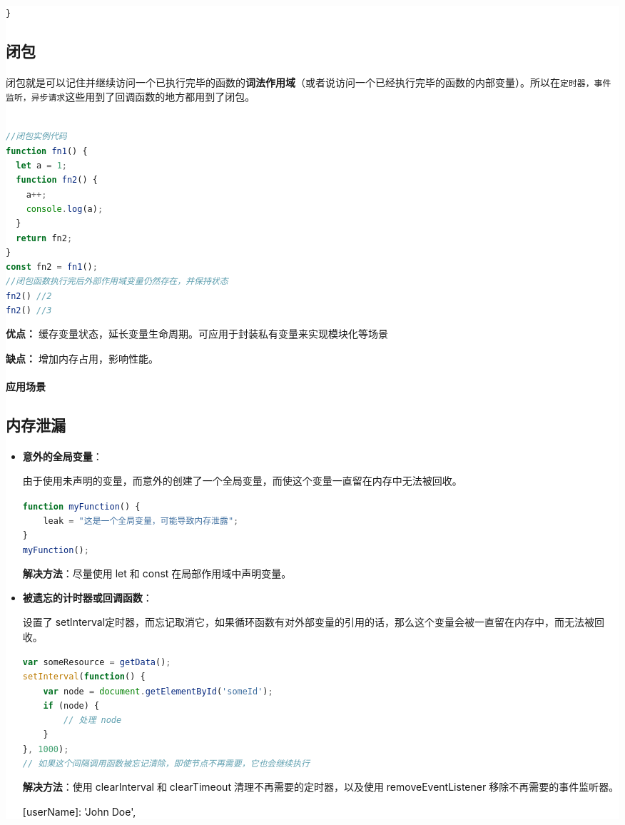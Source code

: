 ```js [worker.js]
}

```


## 闭包

闭包就是可以记住并继续访问一个已执行完毕的函数的**词法作用域**（或者说访问一个已经执行完毕的函数的内部变量）。所以在`定时器，事件监听，异步请求`这些用到了回调函数的地方都用到了闭包。

```js

//闭包实例代码
function fn1() {
  let a = 1;
  function fn2() {
    a++;
    console.log(a);
  }
  return fn2;
}
const fn2 = fn1();
//闭包函数执行完后外部作用域变量仍然存在，并保持状态
fn2() //2
fn2() //3

```
**优点：** 缓存变量状态，延长变量生命周期。可应用于封装私有变量来实现模块化等场景

**缺点：** 增加内存占用，影响性能。

#### 应用场景

## 内存泄漏

- **意外的全局变量**：

  由于使用未声明的变量，而意外的创建了一个全局变量，而使这个变量一直留在内存中无法被回收。

  ```js
  function myFunction() {  
      leak = "这是一个全局变量，可能导致内存泄露";  
  }  
  myFunction();
  ```
  **解决方法**：尽量使用 let 和 const 在局部作用域中声明变量。

- **被遗忘的计时器或回调函数**：

  设置了 setInterval定时器，而忘记取消它，如果循环函数有对外部变量的引用的话，那么这个变量会被一直留在内存中，而无法被回收。

  ```js
  var someResource = getData();  
  setInterval(function() {  
      var node = document.getElementById('someId');  
      if (node) {  
          // 处理 node  
      }  
  }, 1000);  
  // 如果这个间隔调用函数被忘记清除，即使节点不再需要，它也会继续执行
  ```
  **解决方法**：使用 clearInterval 和 clearTimeout 清理不再需要的定时器，以及使用 removeEventListener 移除不再需要的事件监听器。


  [userId]: '12345',  
  [userName]: 'John Doe',  